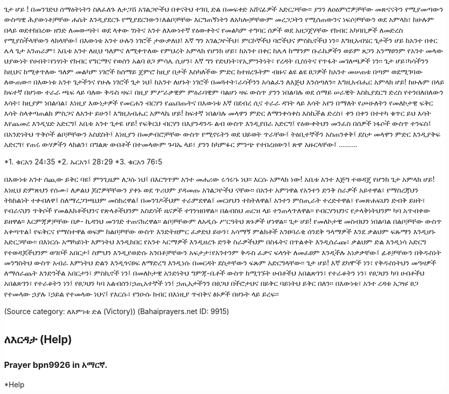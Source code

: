  ጌታ ሆይ ! በመንገድህ ሰማዕትነትን ስለፈለጉ ለታጋሽ አገልጋዮችህ በቀናትህ ተገቢ ድል በመፍቀድ  አሸናፊዎች አድርጋቸው፡፡ ያንን ለዐዕምሮዎቻቸው መጽናናትን የሚያመጣውን ውስጣዊ ሕያውነቶቻቸው ሐሴት እንዲያደርጉ የሚያደርገውን፣ለልቦቻቸው እርግጠኝነትን ለአካሎቻቸውም መረጋጋትን የሚሰጠውንና ነፍሶቻቸውን ወደ አምላክ፣ ከሁሉም በላይ ወደተከበረው ዘንድ ለመውጣት፣ ወደ ላቀው ገነትና አንተ ለእውነተኛ የዕውቀትና የመልካም ተግባር ሰዎች ወደ አዘጋጀሃቸው የክብር አካባቢዎች ለመድረስ የሚያስችላቸውን ላክላቸው፤ በእውነቱ አንተ  ሁሉን  ነገሮች ታውቃለህ፤ እኛ ግን አገልጋዮችህ፣ ምርኮኞችህ ባሮችህና ምስኪኖችህ ነን፡፡ እግዚአብሄር ጌታችን ሆይ  ከአንተ በቀር ሌላ ጌታ አንጠራም፣ አቤቱ አንተ ለዚህ ዓለምና ለሚቀጥለው የምህረት አምላክ የሆንክ ሆይ፣ ከአንተ በቀር ከሌላ ከማንም ቡራኬዎችን ወይም ጸጋን አንማፀንም የአንተ መላው ህያውነት የሀብት፣የነፃነት የክብር የግርማና የወሰን አልባ ፀጋ ምሳሌ ሲሆን፣ እኛ ግን የድህነት፣የኢምንትነት፣ የረዳት ቢስነትና የጥፋት መገለጫዎች ነን፡፡
	ጌታ ሆይ፣ካሳችንን ከዚህና ከሚቀጥለው ዓለም መልካም ነገሮች ከሰማይ ጀምሮ ከዚያ በታች እስካለችው  ምድር  ከተዘረጉትም ብዙና ልዩ ልዩ  ፀጋዎች  ከአንተ መሠጠቱ በጣም ወደሚገባው ለውጠው፡፡
	በእውነቱ አንተ ጌታችንና የሁሉ ነገሮች ጌታ ነህ፤ ከአንተ ለሆኑት ነገሮች በመጓተት፣ራሳችንን አሳልፈን ለእጅህ እንሰጣለን፡፡ እግዚአብሔር አምላክ ሆይ! ከሁሉም በላይ ከፍተኛ በሆነው ተራራ ጫፍ ላይ ባለው ቅዱስ ዛፍ፣ በዚያ  ምሥራቃዊም ምዕራባዊም ባልሆነ ዛፍ ውስጥ ያንን ነበልባሉ ወደ ሰማይ ሠራዊት እስኪያደርግ ድረስ የተንበለበለውን  እሳት፣  ከዚያም ነበልባል፣ እነዚያ እውነታዎች የመርሐን ብርሃን የጨበጡትና በእውነቱ እኛ በደብረ ሲና ተራራ ዳገት ላይ እሳት አየን  በማለት የጮሁለትን የመለኮታዊ ፍቅር እሳት ስላቀጣጠልክ ምስጋና ለአንተ ይሁን፤
	እግዚአብሔር አምላኬ ሆይ! ከፍተኛ ነበልባሉ መላዋን ምድር ለማንቀሳቀስ እስኪችል ድረስ፣ ቀን በቀን በተተካ ቁጥር ይህ እሳት እየጨመረ እንዲሄድ አድርግ፤ አቤቱ አንተ ጌታዬ ሆይ! የፍቅርህ ብርሃን በእያንዳንዱ ልብ ውስጥ እንዲያበራ አድርግ፤ የዕውቀትህን መንፈስ በሰዎች ነፋሶች ውስጥ ተንፍስ፤ በአንድነትህ ጥቅሶች ልቦቻቸውን አስደስት፤ እነዚያን በመቃብሮቻቸው ውስጥ የሚኖሩትን ወደ ህይወት ጥራቸው፤ ትዕቢተኞችን አስጠንቀቅ፤ ደስታ መላዋን ምድር እንዲያቅፍ አድርግ፣ የጠሩ ውሃዎችን ላክልን፣ በግልጽ ውበቶች በተመላውም ጉባኤ ላይ፣ ያንን ከካምፉር ምንጭ የተበረዘውን፤ ጽዋ አዙርላቸው፤
………

*1.	ቁርአን  24፣35
*2.	ኡርአን፤ 28፣29
*3.	ቁርአን 76፣5

በእውነቱ አንተ ሰጪው ይቅር ባዩ፤ ምንጊዜም ለጋሱ ነህ፤ በእርግጥም አንተ መሐሪው ሩኅሩኁ ነህ፡፡ 
እርሱ አምላክ ነው!
አቤቱ አንተ እጅግ ተወዳጄ የሆንክ ጌታ አምላክ ሆይ! እነዚህ ድምጽህን የሰሙ፣ ለቃልህ ጆሮዎቸቸውን ያቀኑ ወደ ጥሪህም ያዳመጡ አገልጋዮችህ ናቸው፡፡ በአንተ አምነዋል የአንተን ድንቅ ስራዎች አይተዋል፣ የማስረጃህን ትክክልነት ተቀብለዋ፤ ስለማረጋገጫህም መስክረዋል፤ በመንገዶችህም ተራምደዋል፤ መርሆህን ተከትለዋል፤ አንተን ምስጢራት ተረድተዋል፣ የመጽሐፍህን ድብቅ ይዘት፣ የብራናህን ጥቅሶች የመልእክቶችህንና የጽላቶችህንም አስደሳች ዜናዎች ተገንዝበዋል፡፡ በልብስህ ጠርዝ ላይ ተንጠላጥለዋል፡፡ የብርሃንህንና የታላቅነትህንም ካባ አጥብቀው ይዘዋል፡፡ እርምጃዎቻቸው በቃ- ኪዳንህ መንገድ ተጠናክረዋል፡፡ ልቦቻቸውም ለአዲሱ ሥርዓትህ ጽኑዎች ሆነዋል፡፡ ጌታ ሆይ! የመለኮታዊ መስብህን ነበልባል በልቦቻቸው ውስጥ አቀጣጥል፤ የፍቅርና የማስተዋል ወፍም ከልቦቻቸው ውስጥ እንድትዘምር ፈቃድህ ይሁን፣ አሳማኝ ምልክቶች  አንፀባራቂ ሰንደቅ ዓላማዎች እንደ ቃልህም  ፍጹማን እንዲሆኑ አድርጋቸው፡፡ በእነርሱ አማካይነት እምነትህ እንዲከበር የአንተ ኣርማዎች እንዲዘረጉ ድንቅ  ስራዎችህም በስፋትና በጥልቀት እንዲሰራጩ፣ ቃልህም ድል እንዲነሳ አድርግ የተወዳጆችህንም ወገቦች አበርታ፤ ስምህን እንዲያወድሱ አንበቶቻቸውን አፍታታ፣የአንተንም ቅዱስ ፈቃና ፍላጎት ለመፈፀም እንዲችሉ አነቃቃቸው፤ ፊቶቻቸውን በቅዱስነት መንግስትህ ውስጥ አብራ እምነትህ ድልን  እንዲጎናፀፍ  ለማድረግ እንዲነሱ በመርዳት ደስታቸውን ፍጹም አድርግላቸው፡፡
	ጌታ ሆይ! እኛ ደካሞች ነን፣ የቅዱስነትህን መዓዛዎች ለማሰራጨት እንድንችል አበርታን፣ ምስኪኖች ነን፤ በመለኮታዊ አንድነትህ ግምጃ-ቤቶች ውስጥ ከሚገኙት ሀብቶችህ አበልጽገን፣ የተራቆትን ነን፣ የፀጋህን ካባ ሀብቶችህ አበልጽገን፣ የተራቆትን ነን፤  የፀጋህን ካባ አልብሰን፣ኃጢአተኞች ነን፤ ኃጢአታችንን በፀጋህ በችሮታህና  በይቅር   ባይነትህ ይቅር በለን፡፡ በእውነቱ፣ አንተ ረዳቱ አጋዡ ፀጋ የተመላው ኃያሉ ፣ኃይል የተመላው ነህና፤
	የእርሱ፣ የንዑሱ ክብር በእነዚያ ጥብቅና ፅኑዎች በሆኑት ላይ ይረፍ፡፡

(Source category: ለእምነቱ ድል (Victory))
(Bahaiprayers.net ID: 9915)







<a id="ለእርዳታ (Help)"></a> 
## ለእርዳታ (Help)

<a id="bpn9926"></a> 
### Prayer bpn9926 in አማርኛ.
*Help
